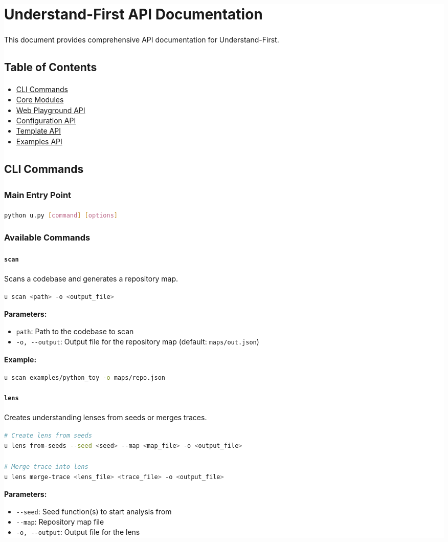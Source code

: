 # Understand-First API Documentation

This document provides comprehensive API documentation for Understand-First.

## Table of Contents

- [CLI Commands](#cli-commands)
- [Core Modules](#core-modules)
- [Web Playground API](#web-playground-api)
- [Configuration API](#configuration-api)
- [Template API](#template-api)
- [Examples API](#examples-api)

## CLI Commands

### Main Entry Point

```bash
python u.py [command] [options]
```

### Available Commands

#### `scan`
Scans a codebase and generates a repository map.

```bash
u scan <path> -o <output_file>
```

**Parameters:**
- `path`: Path to the codebase to scan
- `-o, --output`: Output file for the repository map (default: `maps/out.json`)

**Example:**
```bash
u scan examples/python_toy -o maps/repo.json
```

#### `lens`
Creates understanding lenses from seeds or merges traces.

```bash
# Create lens from seeds
u lens from-seeds --seed <seed> --map <map_file> -o <output_file>

# Merge trace into lens
u lens merge-trace <lens_file> <trace_file> -o <output_file>
```

**Parameters:**
- `--seed`: Seed function(s) to start analysis from
- `--map`: Repository map file
- `-o, --output`: Output file for the lens
